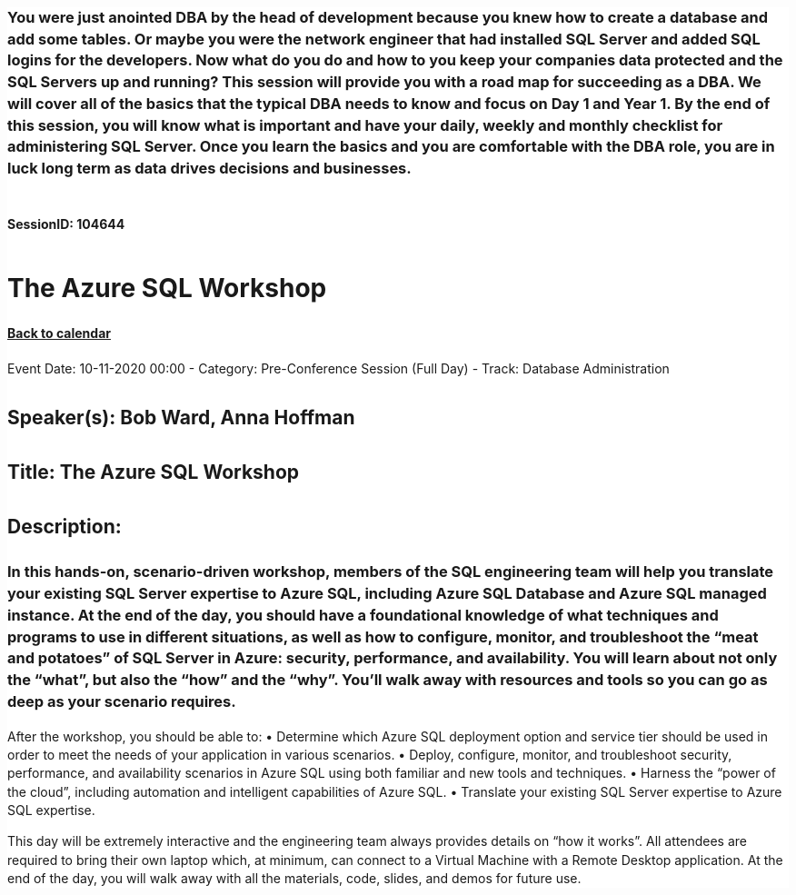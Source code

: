 ### You were just anointed DBA by the head of development because you knew how to create a database and add some tables. Or maybe you were the network engineer that had installed SQL Server and added SQL logins for the developers. Now what do you do and how to you keep your companies data protected and the SQL Servers up and running? This session will provide you with a road map for succeeding as a DBA. We will cover all of the basics that the typical DBA needs to know and focus on Day 1 and Year 1. By the end of this session, you will know what is important and have your daily, weekly and monthly checklist for administering SQL Server. Once you learn the basics and you are comfortable with the DBA role, you are in luck long term as data drives decisions and businesses.
# 
#### SessionID: 104644
# The Azure SQL Workshop
#### [Back to calendar](#id-1123)
Event Date: 10-11-2020 00:00 - Category: Pre-Conference Session (Full Day) - Track: Database Administration
## Speaker(s): Bob Ward, Anna Hoffman
## Title: The Azure SQL Workshop
## Description:
### In this hands-on, scenario-driven workshop, members of the SQL engineering team will help you translate your existing SQL Server expertise to Azure SQL, including Azure SQL Database and Azure SQL managed instance. At the end of the day, you should have a foundational knowledge of what techniques and programs to use in different situations, as well as how to configure, monitor, and troubleshoot the “meat and potatoes” of SQL Server in Azure: security, performance, and availability. You will learn about not only the “what”, but also the “how” and the “why”. You’ll walk away with resources and tools so you can go as deep as your scenario requires.

After the workshop, you should be able to:
• Determine which Azure SQL deployment option and service tier should be used in order to meet the needs of your application in various scenarios.
• Deploy, configure, monitor, and troubleshoot security, performance, and availability scenarios in Azure SQL using both familiar and new tools and techniques.
• Harness the “power of the cloud”, including automation and intelligent capabilities of Azure SQL.
• Translate your existing SQL Server expertise to Azure SQL expertise.

This day will be extremely interactive and the engineering team always provides details on “how it works”. All attendees are required to bring their own laptop which, at minimum, can connect to a Virtual Machine with a Remote Desktop application. At the end of the day, you will walk away with all the materials, code, slides, and demos for future use.

